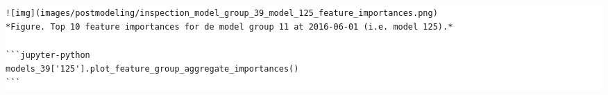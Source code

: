     ![img](images/postmodeling/inspection_model_group_39_model_125_feature_importances.png)
    *Figure. Top 10 feature importances for de model group 11 at 2016-06-01 (i.e. model 125).*

    ```jupyter-python
    models_39['125'].plot_feature_group_aggregate_importances()
    ```


[^1]: If you assume a *uniform* distribution, it will make sense to select facilities at random.
[^2]: The underlying assumption here is that the City of Chicago is
[^3]: You need to check this! Fortunately, `triage` allows you to try
[^4]: Think about it: we **can’t** learn the relationship between the *features* and the *label* if we **don't know** the label.
[^5]: Confused? Check [A deeper look at triage](triage_intro.md) for
[^6]: The formulas are, for `precision@k`, is the proportion of
[^7]: We will explore how to one way to tackle this in the advance part of this tutorial.
[^8]: The flags `-no-save-predictions` and `profile` are not necessary
[^9]: From a more mathematical point of view: Your data actually
[^10]: You should see that this assumption is very dangerous in other settings, for example, crime prediction.
[^11]: This assumes that you are in a GNU/Linux machine, if not (you
[^12]: For some reason, `sklearn` doesn’t scale the *inputs* to the